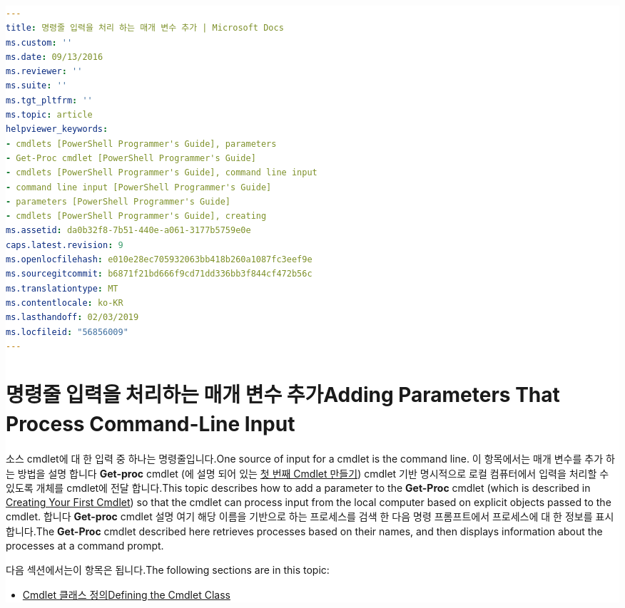 ```yaml
---
title: 명령줄 입력을 처리 하는 매개 변수 추가 | Microsoft Docs
ms.custom: ''
ms.date: 09/13/2016
ms.reviewer: ''
ms.suite: ''
ms.tgt_pltfrm: ''
ms.topic: article
helpviewer_keywords:
- cmdlets [PowerShell Programmer's Guide], parameters
- Get-Proc cmdlet [PowerShell Programmer's Guide]
- cmdlets [PowerShell Programmer's Guide], command line input
- command line input [PowerShell Programmer's Guide]
- parameters [PowerShell Programmer's Guide]
- cmdlets [PowerShell Programmer's Guide], creating
ms.assetid: da0b32f8-7b51-440e-a061-3177b5759e0e
caps.latest.revision: 9
ms.openlocfilehash: e010e28ec705932063bb418b260a1087fc3eef9e
ms.sourcegitcommit: b6871f21bd666f9cd71dd336bb3f844cf472b56c
ms.translationtype: MT
ms.contentlocale: ko-KR
ms.lasthandoff: 02/03/2019
ms.locfileid: "56856009"
---
```

# <a name="adding-parameters-that-process-command-line-input"></a><span data-ttu-id="a5b60-102">명령줄 입력을 처리하는 매개 변수 추가</span><span class="sxs-lookup"><span data-stu-id="a5b60-102">Adding Parameters That Process Command-Line Input</span></span>

<span data-ttu-id="a5b60-103">소스 cmdlet에 대 한 입력 중 하나는 명령줄입니다.</span><span class="sxs-lookup"><span data-stu-id="a5b60-103">One source of input for a cmdlet is the command line.</span></span> <span data-ttu-id="a5b60-104">이 항목에서는 매개 변수를 추가 하는 방법을 설명 합니다 **Get-proc** cmdlet (에 설명 되어 있는 [첫 번째 Cmdlet 만들기](./creating-a-cmdlet-without-parameters.md)) cmdlet 기반 명시적으로 로컬 컴퓨터에서 입력을 처리할 수 있도록 개체를 cmdlet에 전달 합니다.</span><span class="sxs-lookup"><span data-stu-id="a5b60-104">This topic describes how to add a parameter to the **Get-Proc** cmdlet (which is described in [Creating Your First Cmdlet](./creating-a-cmdlet-without-parameters.md)) so that the cmdlet can process input from the local computer based on explicit objects passed to the cmdlet.</span></span> <span data-ttu-id="a5b60-105">합니다 **Get-proc** cmdlet 설명 여기 해당 이름을 기반으로 하는 프로세스를 검색 한 다음 명령 프롬프트에서 프로세스에 대 한 정보를 표시 합니다.</span><span class="sxs-lookup"><span data-stu-id="a5b60-105">The **Get-Proc** cmdlet described here retrieves processes based on their names, and then displays information about the processes at a command prompt.</span></span>

<span data-ttu-id="a5b60-106">다음 섹션에서는이 항목은 됩니다.</span><span class="sxs-lookup"><span data-stu-id="a5b60-106">The following sections are in this topic:</span></span>

- [<span data-ttu-id="a5b60-107">Cmdlet 클래스 정의</span><span class="sxs-lookup"><span data-stu-id="a5b60-107">Defining the Cmdlet Class</span></span>](#Defining-the-Cmdlet-Class)
